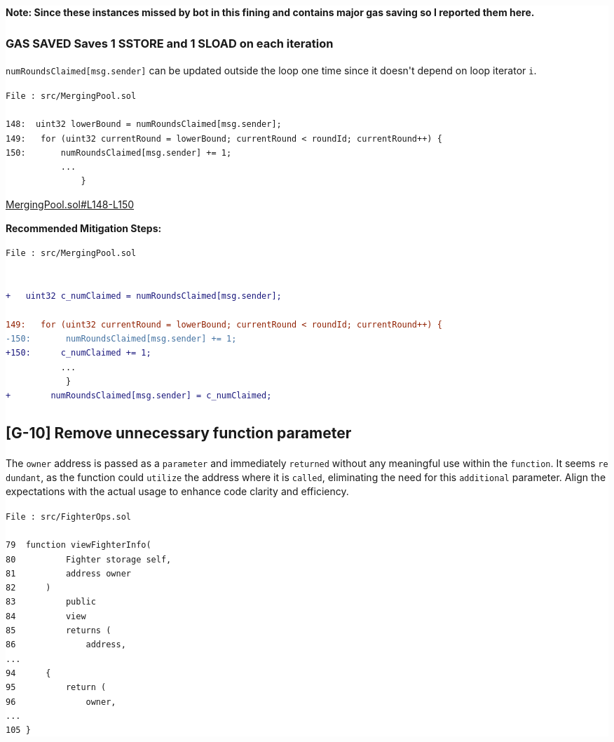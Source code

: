 **Note: Since these instances missed by bot in this fining and contains major gas saving so I reported them here.**

### GAS SAVED Saves 1 SSTORE and 1 SLOAD on each iteration

`numRoundsClaimed[msg.sender]` can be updated outside the loop one time since it doesn't depend on loop iterator `i`.

```solidity
File : src/MergingPool.sol

148:  uint32 lowerBound = numRoundsClaimed[msg.sender];
149:   for (uint32 currentRound = lowerBound; currentRound < roundId; currentRound++) {
150:       numRoundsClaimed[msg.sender] += 1;
           ...
               }

```

[MergingPool.sol#L148-L150](https://github.com/code-423n4/2024-02-ai-arena/blob/main/src/MergingPool.sol#L148-L150)

**Recommended Mitigation Steps:**

```diff
File : src/MergingPool.sol


+   uint32 c_numClaimed = numRoundsClaimed[msg.sender];

149:   for (uint32 currentRound = lowerBound; currentRound < roundId; currentRound++) {
-150:       numRoundsClaimed[msg.sender] += 1;
+150:      c_numClaimed += 1;
           ...
            }
+        numRoundsClaimed[msg.sender] = c_numClaimed;
```

## [G-10] Remove unnecessary function parameter

The `owner` address is passed as a `parameter` and immediately `returned` without any meaningful use within the `function`. It seems `redundant`, as the function could `utilize` the address where it is `called`, eliminating the need for this `additional` parameter. Align the expectations with the actual usage to enhance code clarity and efficiency.

```solidity
File : src/FighterOps.sol

79  function viewFighterInfo(
80          Fighter storage self,
81          address owner
82      )
83          public
84          view
85          returns (
86              address,
...
94      {
95          return (
96              owner,
...
105 }

```
